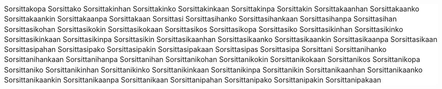 Sorsittakopa
Sorsittako
Sorsittakinhan
Sorsittakinko
Sorsittakinkaan
Sorsittakinpa
Sorsittakin
Sorsittakaanhan
Sorsittakaanko
Sorsittakaankin
Sorsittakaanpa
Sorsittakaan
Sorsittasi
Sorsittasihanko
Sorsittasihankaan
Sorsittasihanpa
Sorsittasihan
Sorsittasikohan
Sorsittasikokin
Sorsittasikokaan
Sorsittasikos
Sorsittasikopa
Sorsittasiko
Sorsittasikinhan
Sorsittasikinko
Sorsittasikinkaan
Sorsittasikinpa
Sorsittasikin
Sorsittasikaanhan
Sorsittasikaanko
Sorsittasikaankin
Sorsittasikaanpa
Sorsittasikaan
Sorsittasipahan
Sorsittasipako
Sorsittasipakin
Sorsittasipakaan
Sorsittasipas
Sorsittasipa
Sorsittani
Sorsittanihanko
Sorsittanihankaan
Sorsittanihanpa
Sorsittanihan
Sorsittanikohan
Sorsittanikokin
Sorsittanikokaan
Sorsittanikos
Sorsittanikopa
Sorsittaniko
Sorsittanikinhan
Sorsittanikinko
Sorsittanikinkaan
Sorsittanikinpa
Sorsittanikin
Sorsittanikaanhan
Sorsittanikaanko
Sorsittanikaankin
Sorsittanikaanpa
Sorsittanikaan
Sorsittanipahan
Sorsittanipako
Sorsittanipakin
Sorsittanipakaan